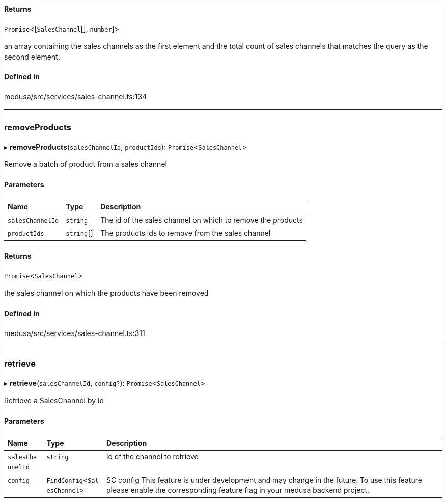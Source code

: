 #### Returns

`Promise`<[`SalesChannel`[], `number`]\>

an array containing the sales channels as
  the first element and the total count of sales channels that matches the query
  as the second element.

#### Defined in

[medusa/src/services/sales-channel.ts:134](https://github.com/medusajs/medusa/blob/d61d0d4cb/packages/medusa/src/services/sales-channel.ts#L134)

___

### removeProducts

▸ **removeProducts**(`salesChannelId`, `productIds`): `Promise`<`SalesChannel`\>

Remove a batch of product from a sales channel

#### Parameters

| Name | Type | Description |
| :------ | :------ | :------ |
| `salesChannelId` | `string` | The id of the sales channel on which to remove the products |
| `productIds` | `string`[] | The products ids to remove from the sales channel |

#### Returns

`Promise`<`SalesChannel`\>

the sales channel on which the products have been removed

#### Defined in

[medusa/src/services/sales-channel.ts:311](https://github.com/medusajs/medusa/blob/d61d0d4cb/packages/medusa/src/services/sales-channel.ts#L311)

___

### retrieve

▸ **retrieve**(`salesChannelId`, `config?`): `Promise`<`SalesChannel`\>

Retrieve a SalesChannel by id

#### Parameters

| Name | Type | Description |
| :------ | :------ | :------ |
| `salesChannelId` | `string` | id of the channel to retrieve |
| `config` | `FindConfig`<`SalesChannel`\> | SC config  This feature is under development and may change in the future. To use this feature please enable the corresponding feature flag in your medusa backend project. |
